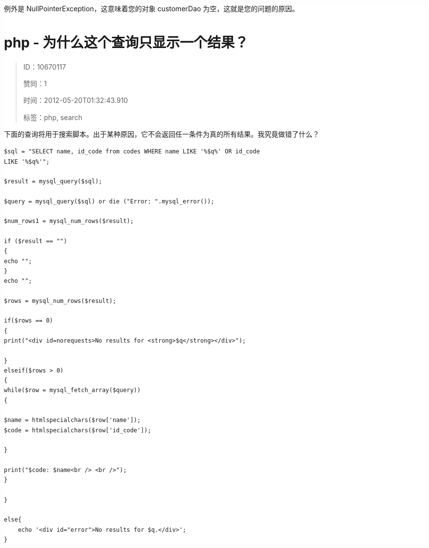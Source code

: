 例外是 NullPointerException，这意味着您的对象 customerDao 为空，这就是您的问题的原因。

# php - 为什么这个查询只显示一个结果？

> ID：10670117
> 
> 赞同：1
> 
> 时间：2012-05-20T01:32:43.910
> 
> 标签：php, search

下面的查询将用于搜索脚本。出于某种原因，它不会返回任一条件为真的所有结果。我究竟做错了什么？

```
$sql = "SELECT name, id_code from codes WHERE name LIKE '%$q%' OR id_code 
LIKE '%$q%'";

$result = mysql_query($sql);

$query = mysql_query($sql) or die ("Error: ".mysql_error());

$num_rows1 = mysql_num_rows($result);

if ($result == "")
{
echo "";
}
echo "";

$rows = mysql_num_rows($result);

if($rows == 0)
{
print("<div id=norequests>No results for <strong>$q</strong></div>");

}
elseif($rows > 0)
{
while($row = mysql_fetch_array($query))
{

$name = htmlspecialchars($row['name']);
$code = htmlspecialchars($row['id_code']);

}

print("$code: $name<br /> <br />");
}

}

else{
    echo '<div id="error">No results for $q.</div>';
} 
```

